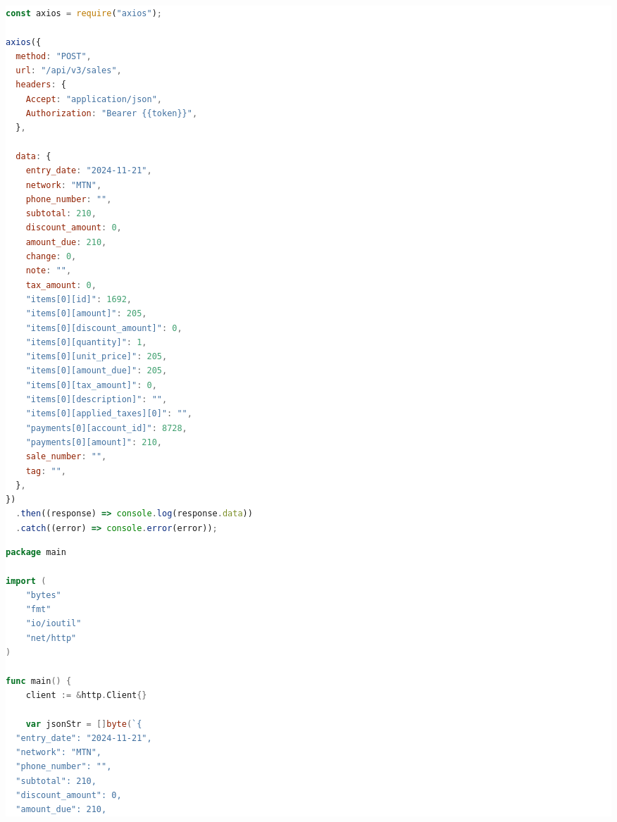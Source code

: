 </div>

</div>

<div class="code-content">

```js
const axios = require("axios");

axios({
  method: "POST",
  url: "/api/v3/sales",
  headers: {
    Accept: "application/json",
    Authorization: "Bearer {{token}}",
  },

  data: {
    entry_date: "2024-11-21",
    network: "MTN",
    phone_number: "",
    subtotal: 210,
    discount_amount: 0,
    amount_due: 210,
    change: 0,
    note: "",
    tax_amount: 0,
    "items[0][id]": 1692,
    "items[0][amount]": 205,
    "items[0][discount_amount]": 0,
    "items[0][quantity]": 1,
    "items[0][unit_price]": 205,
    "items[0][amount_due]": 205,
    "items[0][tax_amount]": 0,
    "items[0][description]": "",
    "items[0][applied_taxes][0]": "",
    "payments[0][account_id]": 8728,
    "payments[0][amount]": 210,
    sale_number: "",
    tag: "",
  },
})
  .then((response) => console.log(response.data))
  .catch((error) => console.error(error));
```

```go
package main

import (
    "bytes"
    "fmt"
    "io/ioutil"
    "net/http"
)

func main() {
    client := &http.Client{}

    var jsonStr = []byte(`{
  "entry_date": "2024-11-21",
  "network": "MTN",
  "phone_number": "",
  "subtotal": 210,
  "discount_amount": 0,
  "amount_due": 210,
```